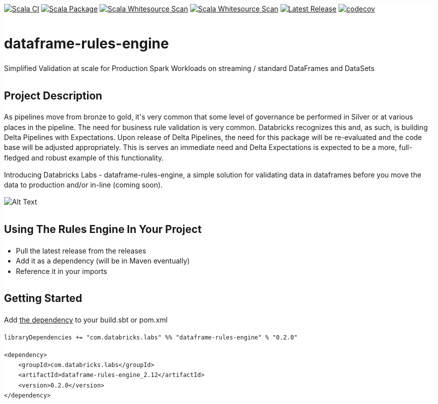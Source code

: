 [![Scala CI](https://github.com/lcheng6/dataframe-rules-engine/actions/workflows/scala-ci.yml/badge.svg?branch=master)](https://github.com/lcheng6/dataframe-rules-engine/actions/workflows/scala-ci.yml)
[![Scala Package](https://github.com/lcheng6/dataframe-rules-engine/actions/workflows/scala-package.yml/badge.svg?branch=master)](https://github.com/lcheng6/dataframe-rules-engine/actions/workflows/scala-package.yml)
[![Scala Whitesource Scan](https://github.com/lcheng6/dataframe-rules-engine/actions/workflows/scala-whitesource.yml/badge.svg?branch=master)](https://github.com/lcheng6/dataframe-rules-engine/actions/workflows/scala-whitesource.yml)
[![Scala Whitesource Scan](https://github.com/lcheng6/dataframe-rules-engine/actions/workflows/scala-checkmarx.yml/badge.svg?branch=master)](https://github.com/lcheng6/dataframe-rules-engine/actions/workflows/scala-checkmarx.yml)
[![Latest Release](https://img.shields.io/github/v/release/checkmarx-ts/checkmarx-github-action)](https://github.com/lcheng6/dataframe-rules-engine/releases)
[![codecov](https://codecov.io/gh/lcheng6/dataframe-rules-engine/branch/master/graph/badge.svg?token=85BCTDRA84)](https://codecov.io/gh/lcheng6/dataframe-rules-engine)
# dataframe-rules-engine
Simplified Validation at scale for Production Spark Workloads on streaming / standard DataFrames and DataSets 

## Project Description
As pipelines move from bronze to gold, it's very common that some level of governance be performed in
Silver or at various places in the pipeline. The need for business rule validation is very common.
Databricks recognizes this and, as such, is building Delta Pipelines with Expectations. 
Upon release of Delta Pipelines, the need for this package will be re-evaluated and the code base will 
be adjusted appropriately. This is serves an immediate need and Delta Expectations is expected to be a more, 
full-fledged and robust example of this functionality.

Introducing Databricks Labs - dataframe-rules-engine, a simple solution for validating data in dataframes before you
move the data to production and/or in-line (coming soon). 

![Alt Text](images/Rules_arch.png)
## Using The Rules Engine In Your Project
* Pull the latest release from the releases
* Add it as a dependency (will be in Maven eventually)
* Reference it in your imports

## Getting Started
Add [the dependency](https://mvnrepository.com/artifact/com.databricks.labs/dataframe-rules-engine_2.12) to your build.sbt or pom.xml

`libraryDependencies += "com.databricks.labs" %% "dataframe-rules-engine" % "0.2.0"`

```
<dependency>
    <groupId>com.databricks.labs</groupId>
    <artifactId>dataframe-rules-engine_2.12</artifactId>
    <version>0.2.0</version>
</dependency>
```

